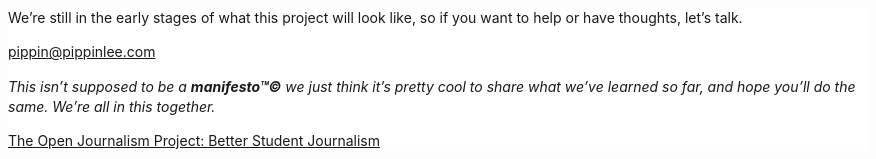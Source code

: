 We’re still in the early stages of what this project will look like, so if you want to help or have thoughts, let’s talk.


<a href="mailto:pippin@pippinlee.com?Subject=Saying%20hey">pippin@pippinlee.com</a>

*This isn’t supposed to be a **manifesto™©** we just think it’s pretty cool to share what we’ve learned so far, and hope you’ll do the same. We’re all in this together.*


<script async src="https://static.medium.com/embed.js"></script><a class="m-story" data-collapsed="true" href="https://medium.com/@pippinlee/the-open-journalism-project-better-student-journalism-fb39f4f701bb">The Open Journalism Project: Better Student Journalism</a>
